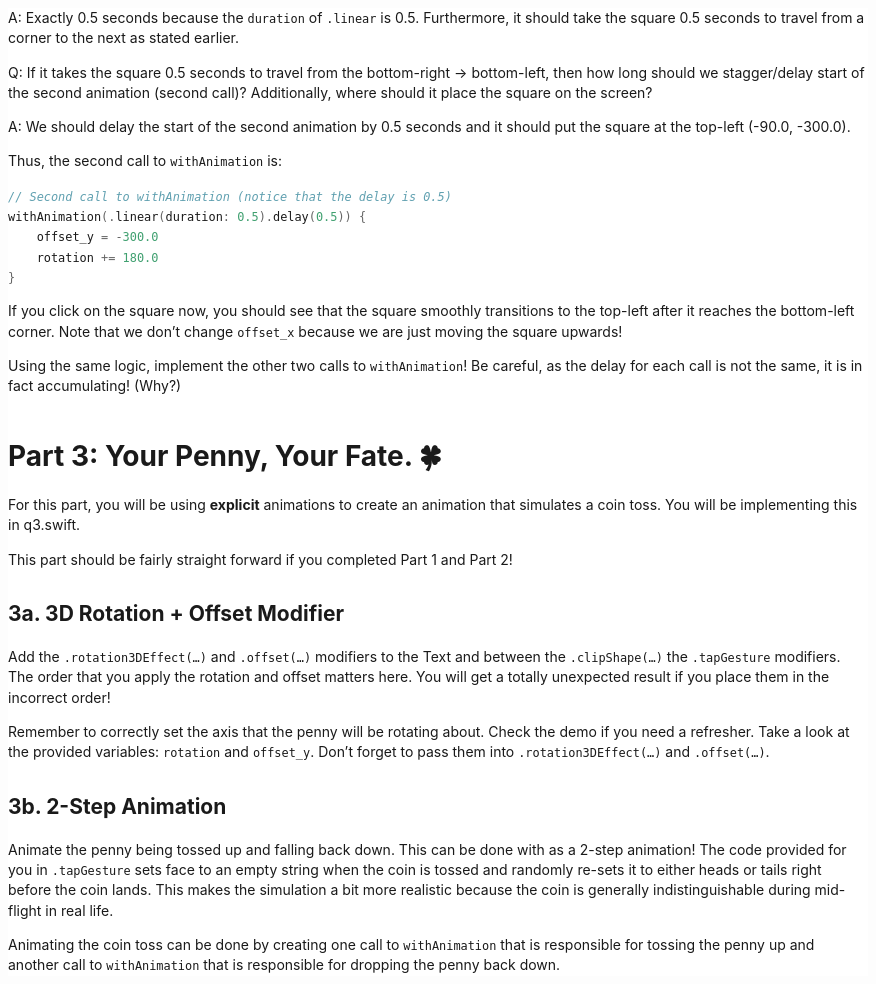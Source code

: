 A: Exactly 0.5 seconds because the `duration` of `.linear` is 0.5. Furthermore, it should take the square 0.5 seconds to travel from a corner to the next as stated earlier.

Q: If it takes the square 0.5 seconds to travel from the bottom-right → bottom-left, then how long should we stagger/delay start of the second animation (second call)? Additionally, where should it place the square on the screen?

A: We should delay the start of the second animation by 0.5 seconds and it should put the square at the top-left (-90.0, -300.0).

Thus, the second call to `withAnimation` is:

```swift
// Second call to withAnimation (notice that the delay is 0.5)
withAnimation(.linear(duration: 0.5).delay(0.5)) {
	offset_y = -300.0
	rotation += 180.0
}
```

If you click on the square now, you should see that the square smoothly transitions to the top-left after it reaches the bottom-left corner. Note that we don’t change `offset_x` because we are just moving the square upwards!

Using the same logic, implement the other two calls to `withAnimation`! Be careful, as the delay for each call is not the same, it is in fact accumulating! (Why?)

# Part 3: Your Penny, Your Fate. 🍀

For this part, you will be using **explicit** animations to create an animation that simulates a coin toss. You will be implementing this in q3.swift.

This part should be fairly straight forward if you completed Part 1 and Part 2!

## 3a. 3D Rotation + Offset Modifier

Add the `.rotation3DEffect(…)` and `.offset(…)` modifiers to the Text and between the `.clipShape(…)` the `.tapGesture` modifiers. The order that you apply the rotation and offset matters here. You will get a totally unexpected result if you place them in the incorrect order!

Remember to correctly set the axis that the penny will be rotating about. Check the demo if you need a refresher. Take a look at the provided variables: `rotation` and `offset_y`. Don’t forget to pass them into `.rotation3DEffect(…)` and `.offset(…)`.

## 3b. 2-Step Animation

Animate the penny being tossed up and falling back down. This can be done with as a 2-step animation! The code provided for you in `.tapGesture` sets face to an empty string when the coin is tossed and randomly re-sets it to either heads or tails right before the coin lands. This makes the simulation a bit more realistic because the coin is generally indistinguishable during mid-flight in real life.

Animating the coin toss can be done by creating one call to `withAnimation` that is responsible for tossing the penny up and another call to `withAnimation` that is responsible for dropping the penny back down. 
